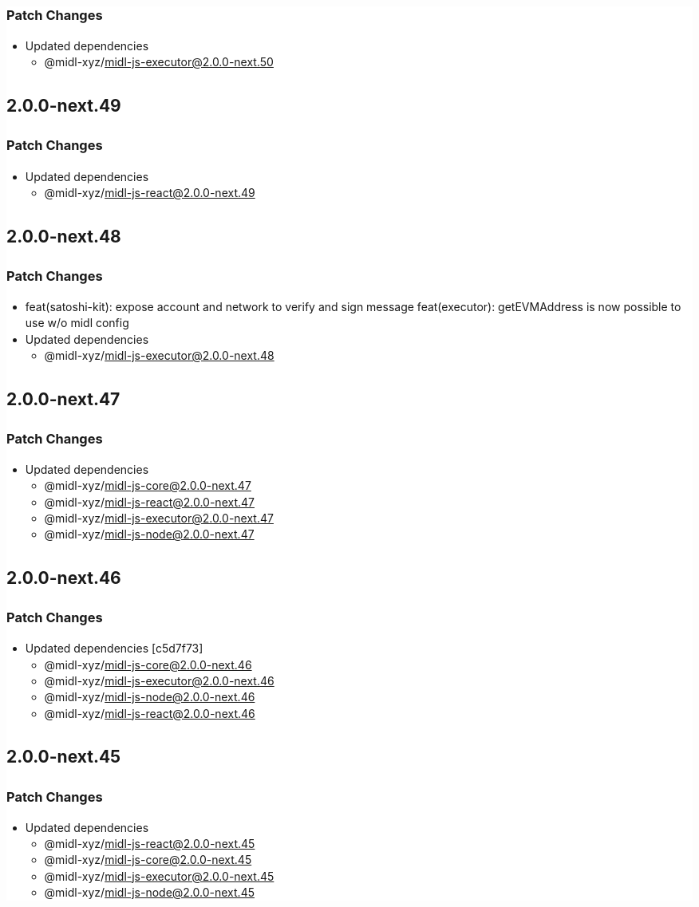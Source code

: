 ### Patch Changes

- Updated dependencies
  - @midl-xyz/midl-js-executor@2.0.0-next.50

## 2.0.0-next.49

### Patch Changes

- Updated dependencies
  - @midl-xyz/midl-js-react@2.0.0-next.49

## 2.0.0-next.48

### Patch Changes

- feat(satoshi-kit): expose account and network to verify and sign message
  feat(executor): getEVMAddress is now possible to use w/o midl config
- Updated dependencies
  - @midl-xyz/midl-js-executor@2.0.0-next.48

## 2.0.0-next.47

### Patch Changes

- Updated dependencies
  - @midl-xyz/midl-js-core@2.0.0-next.47
  - @midl-xyz/midl-js-react@2.0.0-next.47
  - @midl-xyz/midl-js-executor@2.0.0-next.47
  - @midl-xyz/midl-js-node@2.0.0-next.47

## 2.0.0-next.46

### Patch Changes

- Updated dependencies [c5d7f73]
  - @midl-xyz/midl-js-core@2.0.0-next.46
  - @midl-xyz/midl-js-executor@2.0.0-next.46
  - @midl-xyz/midl-js-node@2.0.0-next.46
  - @midl-xyz/midl-js-react@2.0.0-next.46

## 2.0.0-next.45

### Patch Changes

- Updated dependencies
  - @midl-xyz/midl-js-react@2.0.0-next.45
  - @midl-xyz/midl-js-core@2.0.0-next.45
  - @midl-xyz/midl-js-executor@2.0.0-next.45
  - @midl-xyz/midl-js-node@2.0.0-next.45
